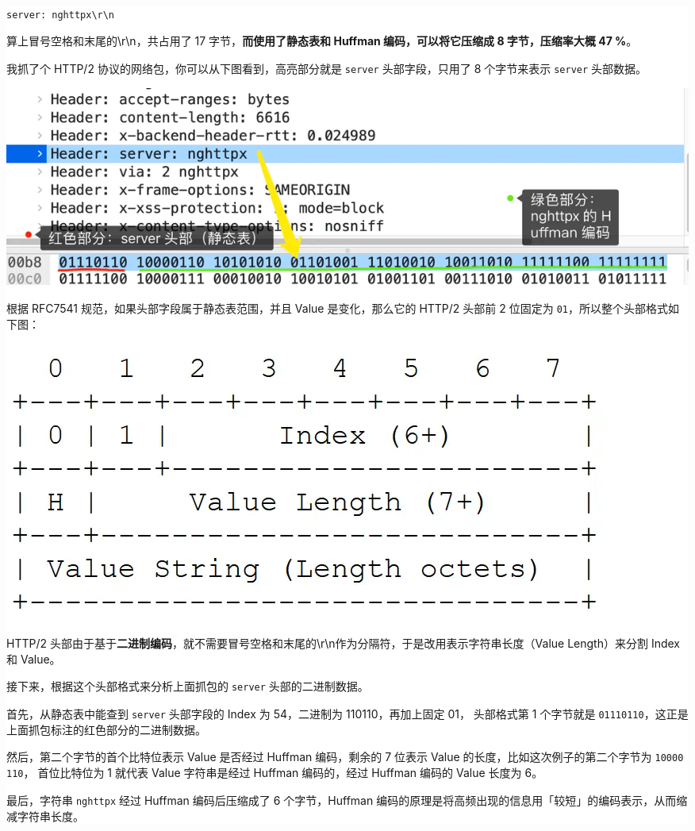 ```
server: nghttpx\r\n
```

算上冒号空格和末尾的\r\n，共占用了 17 字节，**而使用了静态表和 Huffman 编码，可以将它压缩成 8 字节，压缩率大概 47 %**。

我抓了个 HTTP/2 协议的网络包，你可以从下图看到，高亮部分就是 `server` 头部字段，只用了 8 个字节来表示 `server` 头部数据。

![img.png](../images/2.HTTP/http2静态编码.png)

根据 RFC7541 规范，如果头部字段属于静态表范围，并且 Value 是变化，那么它的 HTTP/2 头部前 2 位固定为 `01`，所以整个头部格式如下图：

![img.png](../images/2.HTTP/http2静态头部.png)

HTTP/2 头部由于基于**二进制编码**，就不需要冒号空格和末尾的\r\n作为分隔符，于是改用表示字符串长度（Value Length）来分割 Index 和 Value。

接下来，根据这个头部格式来分析上面抓包的 `server` 头部的二进制数据。

首先，从静态表中能查到 `server` 头部字段的 Index 为 54，二进制为 110110，再加上固定 01，
头部格式第 1 个字节就是 `01110110`，这正是上面抓包标注的红色部分的二进制数据。

然后，第二个字节的首个比特位表示 Value 是否经过 Huffman 编码，剩余的 7 位表示 Value 的长度，比如这次例子的第二个字节为 `10000110`，
首位比特位为 1 就代表 Value 字符串是经过 Huffman 编码的，经过 Huffman 编码的 Value 长度为 6。

最后，字符串 `nghttpx` 经过 Huffman 编码后压缩成了 6 个字节，Huffman 编码的原理是将高频出现的信息用「较短」的编码表示，从而缩减字符串长度。
